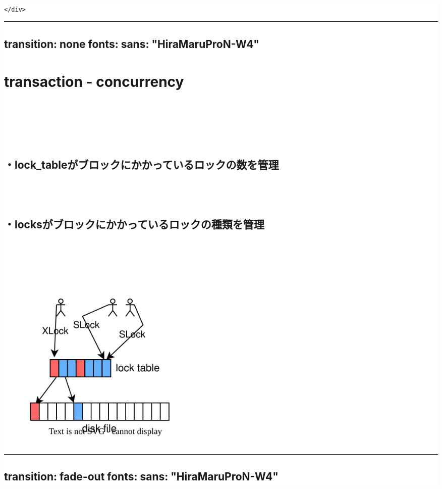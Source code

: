     </div>
  </div>
</div>

---
transition: none
fonts:
  sans: "HiraMaruProN-W4"
---

# transaction - concurrency

<div grid="~ cols-2 gap-4">
  <div>
    <br>
    <br>
    <br>
    <br>
    <h2>・lock_tableがブロックにかかっているロックの数を管理</h2>
    <br>
    <br>
    <h2>・locksがブロックにかかっているロックの種類を管理</h2>
    <br>
    <br>
  </div>
  <div>
    <br>
    <br>
    <br>
    <img src="/images/lock_table.svg" width="300" height="300" style="margin-left: 50px;">
  </div>
</div>

---
transition: fade-out
fonts:
  sans: "HiraMaruProN-W4"
---
